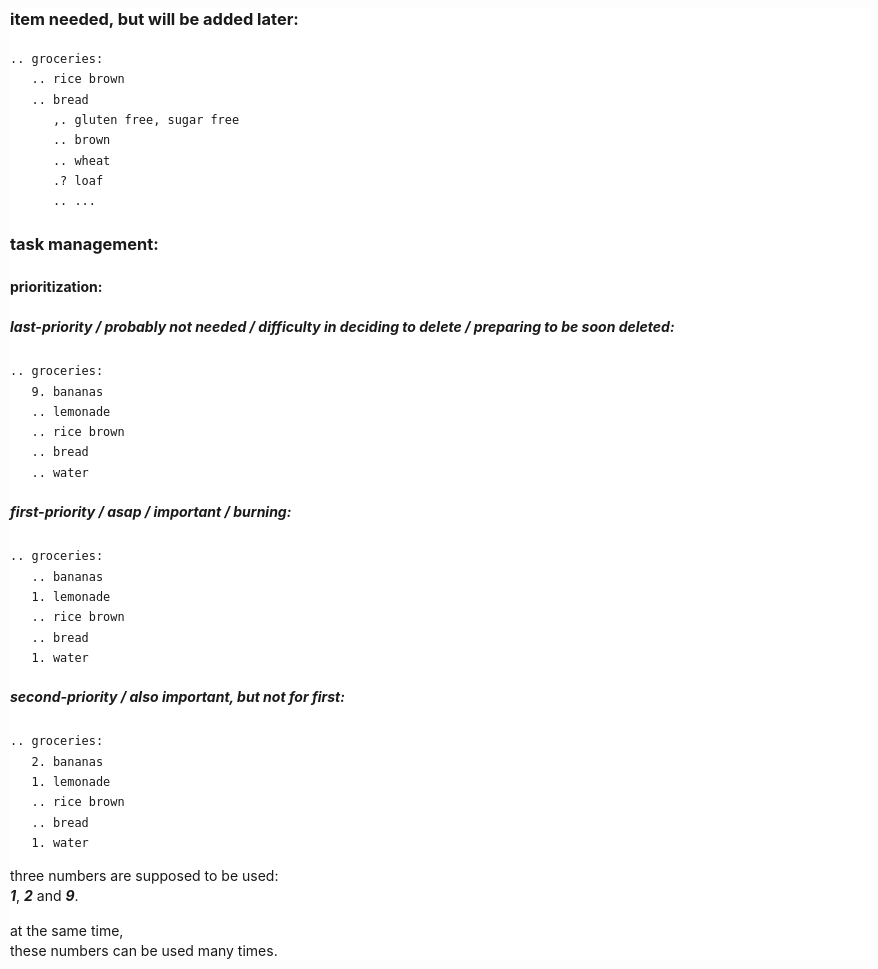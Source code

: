 
### item needed, but will be added later:
```
.. groceries:
   .. rice brown
   .. bread
      ,. gluten free, sugar free
      .. brown
      .. wheat
      .? loaf
      .. ...
```


### task management:
#### prioritization:
##### last-priority / probably not needed / difficulty in deciding to delete / preparing to be soon deleted:
```
.. groceries:
   9. bananas
   .. lemonade
   .. rice brown
   .. bread
   .. water
```


##### first-priority / asap / important / burning:
```
.. groceries:
   .. bananas
   1. lemonade
   .. rice brown
   .. bread
   1. water
```


##### second-priority / also important, but not for first:
```
.. groceries:
   2. bananas
   1. lemonade
   .. rice brown
   .. bread
   1. water
```

three numbers are supposed to be used:  
***1***, ***2*** and ***9***.  

at the same time,  
these numbers can be used many times.
